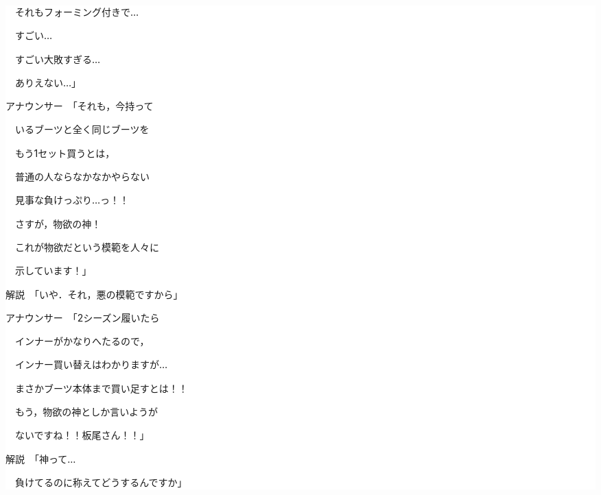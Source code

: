 
　それもフォーミング付きで…


　すごい…


　すごい大敗すぎる…


　ありえない…」





アナウンサー　「それも，今持って


　いるブーツと全く同じブーツを


　もう1セット買うとは，


　普通の人ならなかなかやらない


　見事な負けっぷり…っ！！


　さすが，物欲の神！


　これが物欲だという模範を人々に


　示しています！」





解説　「いや．それ，悪の模範ですから」





アナウンサー　「2シーズン履いたら


　インナーがかなりへたるので，


　インナー買い替えはわかりますが…


　まさかブーツ本体まで買い足すとは！！


　もう，物欲の神としか言いようが


　ないですね！！板尾さん！！」





解説　「神って…


　負けてるのに称えてどうするんですか」
